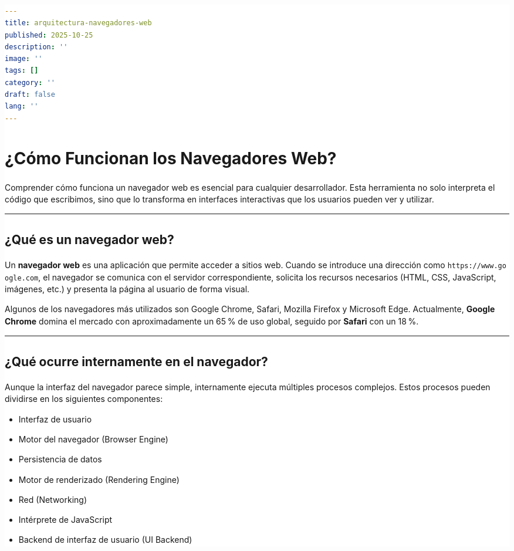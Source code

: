 ```yaml
---
title: arquitectura-navegadores-web
published: 2025-10-25
description: ''
image: ''
tags: []
category: ''
draft: false 
lang: ''
---
```


# ¿Cómo Funcionan los Navegadores Web?

Comprender cómo funciona un navegador web es esencial para cualquier desarrollador. Esta herramienta no solo interpreta el código que escribimos, sino que lo transforma en interfaces interactivas que los usuarios pueden ver y utilizar.

---

## ¿Qué es un navegador web?

Un **navegador web** es una aplicación que permite acceder a sitios web. Cuando se introduce una dirección como `https://www.google.com`, el navegador se comunica con el servidor correspondiente, solicita los recursos necesarios (HTML, CSS, JavaScript, imágenes, etc.) y presenta la página al usuario de forma visual.

Algunos de los navegadores más utilizados son Google Chrome, Safari, Mozilla Firefox y Microsoft Edge. Actualmente, **Google Chrome** domina el mercado con aproximadamente un 65 % de uso global, seguido por **Safari** con un 18 %.

---

## ¿Qué ocurre internamente en el navegador?

Aunque la interfaz del navegador parece simple, internamente ejecuta múltiples procesos complejos. Estos procesos pueden dividirse en los siguientes componentes:

- Interfaz de usuario
    
- Motor del navegador (Browser Engine)
    
- Persistencia de datos
    
- Motor de renderizado (Rendering Engine)
    
- Red (Networking)
    
- Intérprete de JavaScript
    
- Backend de interfaz de usuario (UI Backend)

